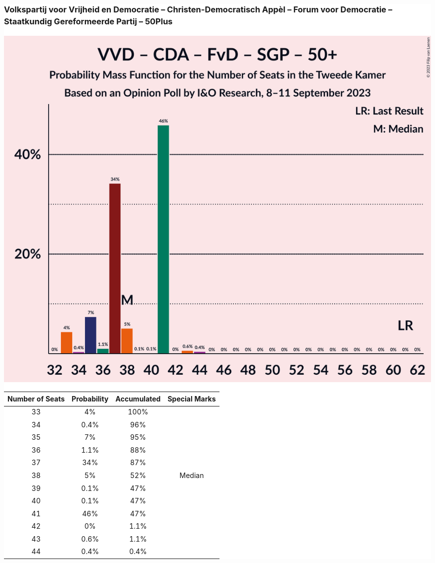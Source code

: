 ### Volkspartij voor Vrijheid en Democratie – Christen-Democratisch Appèl – Forum voor Democratie – Staatkundig Gereformeerde Partij – 50Plus

![Graph with seats probability mass function not yet produced](2023-09-11-IOResearch-coalitions-seats-pmf-vvd–cda–fvd–sgp–50.png "Seats Probability Mass Function")

| Number of Seats | Probability | Accumulated | Special Marks |
|:---------------:|:-----------:|:-----------:|:-------------:|
| 33 | 4% | 100% |  |
| 34 | 0.4% | 96% |  |
| 35 | 7% | 95% |  |
| 36 | 1.1% | 88% |  |
| 37 | 34% | 87% |  |
| 38 | 5% | 52% | Median |
| 39 | 0.1% | 47% |  |
| 40 | 0.1% | 47% |  |
| 41 | 46% | 47% |  |
| 42 | 0% | 1.1% |  |
| 43 | 0.6% | 1.1% |  |
| 44 | 0.4% | 0.4% |  |